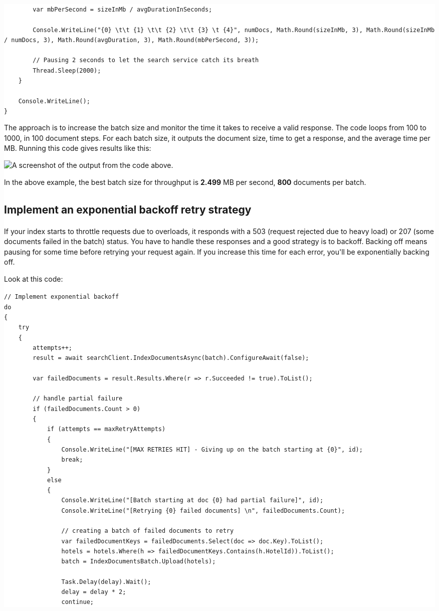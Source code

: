 ```
        var mbPerSecond = sizeInMb / avgDurationInSeconds;

        Console.WriteLine("{0} \t\t {1} \t\t {2} \t\t {3} \t {4}", numDocs, Math.Round(sizeInMb, 3), Math.Round(sizeInMb / numDocs, 3), Math.Round(avgDuration, 3), Math.Round(mbPerSecond, 3));

        // Pausing 2 seconds to let the search service catch its breath
        Thread.Sleep(2000);
    }

    Console.WriteLine();
}
```

The approach is to increase the batch size and monitor the time it takes to receive a valid response. The code loops from 100 to 1000, in 100 document steps. For each batch size, it outputs the document size, time to get a response, and the average time per MB. Running this code gives results like this:

![A screenshot of the output from the code above.](https://learn.microsoft.com/en-us/training/wwl-data-ai/search-data-outside-azure-platform-cognitive-search/media/batch-program-output.png)

In the above example, the best batch size for throughput is **2.499** MB per second, **800** documents per batch.

## Implement an exponential backoff retry strategy

If your index starts to throttle requests due to overloads, it responds with a 503 (request rejected due to heavy load) or 207 (some documents failed in the batch) status. You have to handle these responses and a good strategy is to backoff. Backing off means pausing for some time before retrying your request again. If you increase this time for each error, you'll be exponentially backing off.

Look at this code:

```
// Implement exponential backoff
do
{
    try
    {
        attempts++;
        result = await searchClient.IndexDocumentsAsync(batch).ConfigureAwait(false);

        var failedDocuments = result.Results.Where(r => r.Succeeded != true).ToList();

        // handle partial failure
        if (failedDocuments.Count > 0)
        {
            if (attempts == maxRetryAttempts)
            {
                Console.WriteLine("[MAX RETRIES HIT] - Giving up on the batch starting at {0}", id);
                break;
            }
            else
            {
                Console.WriteLine("[Batch starting at doc {0} had partial failure]", id);
                Console.WriteLine("[Retrying {0} failed documents] \n", failedDocuments.Count);

                // creating a batch of failed documents to retry
                var failedDocumentKeys = failedDocuments.Select(doc => doc.Key).ToList();
                hotels = hotels.Where(h => failedDocumentKeys.Contains(h.HotelId)).ToList();
                batch = IndexDocumentsBatch.Upload(hotels);

                Task.Delay(delay).Wait();
                delay = delay * 2;
                continue;
```
